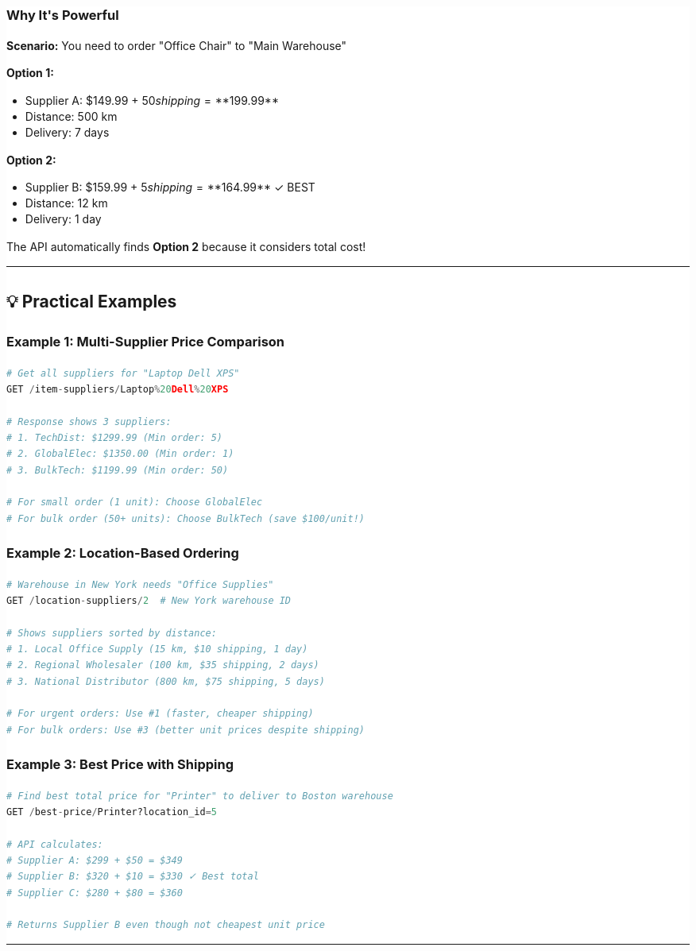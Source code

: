 ### Why It's Powerful

**Scenario:** You need to order "Office Chair" to "Main Warehouse"

**Option 1:**
- Supplier A: $149.99 + $50 shipping = **$199.99**
- Distance: 500 km
- Delivery: 7 days

**Option 2:**
- Supplier B: $159.99 + $5 shipping = **$164.99** ✓ BEST
- Distance: 12 km
- Delivery: 1 day

The API automatically finds **Option 2** because it considers total cost!

---

## 💡 Practical Examples

### Example 1: Multi-Supplier Price Comparison

```python
# Get all suppliers for "Laptop Dell XPS"
GET /item-suppliers/Laptop%20Dell%20XPS

# Response shows 3 suppliers:
# 1. TechDist: $1299.99 (Min order: 5)
# 2. GlobalElec: $1350.00 (Min order: 1)
# 3. BulkTech: $1199.99 (Min order: 50)

# For small order (1 unit): Choose GlobalElec
# For bulk order (50+ units): Choose BulkTech (save $100/unit!)
```

### Example 2: Location-Based Ordering

```python
# Warehouse in New York needs "Office Supplies"
GET /location-suppliers/2  # New York warehouse ID

# Shows suppliers sorted by distance:
# 1. Local Office Supply (15 km, $10 shipping, 1 day)
# 2. Regional Wholesaler (100 km, $35 shipping, 2 days)
# 3. National Distributor (800 km, $75 shipping, 5 days)

# For urgent orders: Use #1 (faster, cheaper shipping)
# For bulk orders: Use #3 (better unit prices despite shipping)
```

### Example 3: Best Price with Shipping

```python
# Find best total price for "Printer" to deliver to Boston warehouse
GET /best-price/Printer?location_id=5

# API calculates:
# Supplier A: $299 + $50 = $349
# Supplier B: $320 + $10 = $330 ✓ Best total
# Supplier C: $280 + $80 = $360

# Returns Supplier B even though not cheapest unit price
```

---